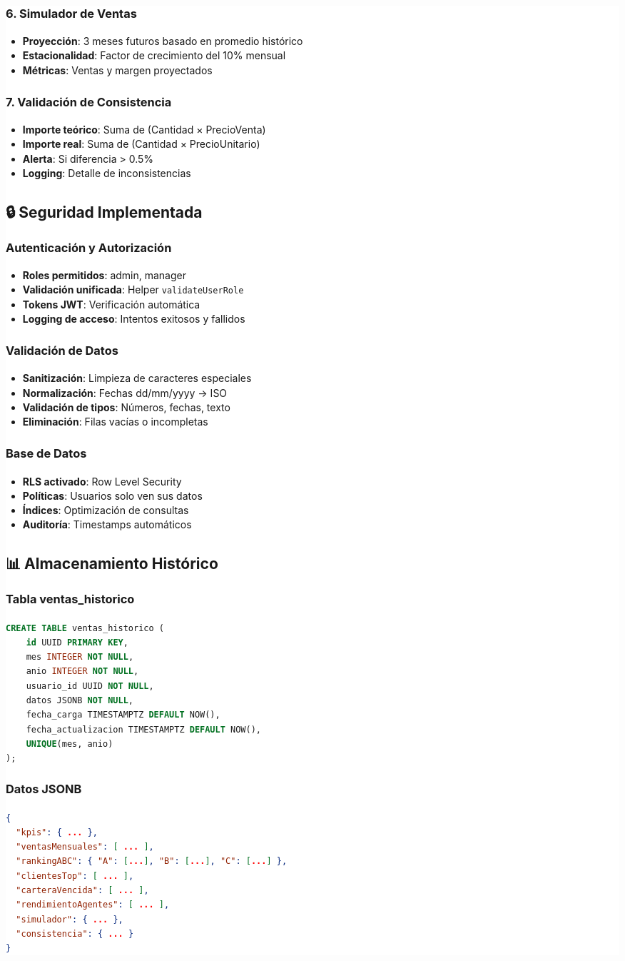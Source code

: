 ### **6. Simulador de Ventas**
- **Proyección**: 3 meses futuros basado en promedio histórico
- **Estacionalidad**: Factor de crecimiento del 10% mensual
- **Métricas**: Ventas y margen proyectados

### **7. Validación de Consistencia**
- **Importe teórico**: Suma de (Cantidad × PrecioVenta)
- **Importe real**: Suma de (Cantidad × PrecioUnitario)
- **Alerta**: Si diferencia > 0.5%
- **Logging**: Detalle de inconsistencias

## 🔒 **Seguridad Implementada**

### **Autenticación y Autorización**
- **Roles permitidos**: admin, manager
- **Validación unificada**: Helper `validateUserRole`
- **Tokens JWT**: Verificación automática
- **Logging de acceso**: Intentos exitosos y fallidos

### **Validación de Datos**
- **Sanitización**: Limpieza de caracteres especiales
- **Normalización**: Fechas dd/mm/yyyy → ISO
- **Validación de tipos**: Números, fechas, texto
- **Eliminación**: Filas vacías o incompletas

### **Base de Datos**
- **RLS activado**: Row Level Security
- **Políticas**: Usuarios solo ven sus datos
- **Índices**: Optimización de consultas
- **Auditoría**: Timestamps automáticos

## 📊 **Almacenamiento Histórico**

### **Tabla ventas_historico**
```sql
CREATE TABLE ventas_historico (
    id UUID PRIMARY KEY,
    mes INTEGER NOT NULL,
    anio INTEGER NOT NULL,
    usuario_id UUID NOT NULL,
    datos JSONB NOT NULL,
    fecha_carga TIMESTAMPTZ DEFAULT NOW(),
    fecha_actualizacion TIMESTAMPTZ DEFAULT NOW(),
    UNIQUE(mes, anio)
);
```

### **Datos JSONB**
```json
{
  "kpis": { ... },
  "ventasMensuales": [ ... ],
  "rankingABC": { "A": [...], "B": [...], "C": [...] },
  "clientesTop": [ ... ],
  "carteraVencida": [ ... ],
  "rendimientoAgentes": [ ... ],
  "simulador": { ... },
  "consistencia": { ... }
}
```
